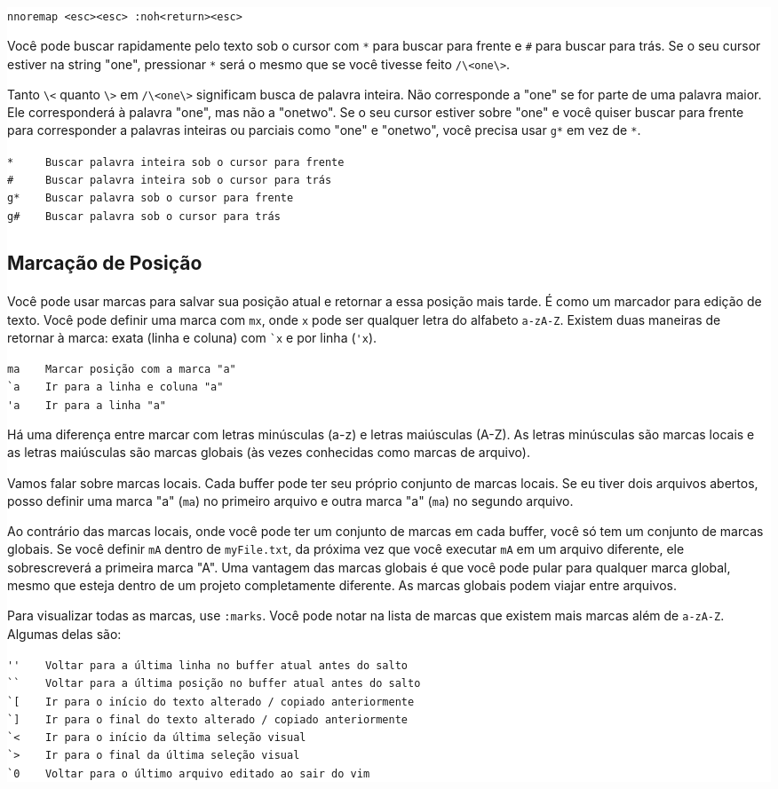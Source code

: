 ```shell
nnoremap <esc><esc> :noh<return><esc>
```

Você pode buscar rapidamente pelo texto sob o cursor com `*` para buscar para frente e `#` para buscar para trás. Se o seu cursor estiver na string "one", pressionar `*` será o mesmo que se você tivesse feito `/\<one\>`.

Tanto `\<` quanto `\>` em `/\<one\>` significam busca de palavra inteira. Não corresponde a "one" se for parte de uma palavra maior. Ele corresponderá à palavra "one", mas não a "onetwo". Se o seu cursor estiver sobre "one" e você quiser buscar para frente para corresponder a palavras inteiras ou parciais como "one" e "onetwo", você precisa usar `g*` em vez de `*`.

```shell
*     Buscar palavra inteira sob o cursor para frente
#     Buscar palavra inteira sob o cursor para trás
g*    Buscar palavra sob o cursor para frente
g#    Buscar palavra sob o cursor para trás
```

## Marcação de Posição

Você pode usar marcas para salvar sua posição atual e retornar a essa posição mais tarde. É como um marcador para edição de texto. Você pode definir uma marca com `mx`, onde `x` pode ser qualquer letra do alfabeto `a-zA-Z`. Existem duas maneiras de retornar à marca: exata (linha e coluna) com `` `x `` e por linha (`'x`).

```shell
ma    Marcar posição com a marca "a"
`a    Ir para a linha e coluna "a"
'a    Ir para a linha "a"
```

Há uma diferença entre marcar com letras minúsculas (a-z) e letras maiúsculas (A-Z). As letras minúsculas são marcas locais e as letras maiúsculas são marcas globais (às vezes conhecidas como marcas de arquivo).

Vamos falar sobre marcas locais. Cada buffer pode ter seu próprio conjunto de marcas locais. Se eu tiver dois arquivos abertos, posso definir uma marca "a" (`ma`) no primeiro arquivo e outra marca "a" (`ma`) no segundo arquivo.

Ao contrário das marcas locais, onde você pode ter um conjunto de marcas em cada buffer, você só tem um conjunto de marcas globais. Se você definir `mA` dentro de `myFile.txt`, da próxima vez que você executar `mA` em um arquivo diferente, ele sobrescreverá a primeira marca "A". Uma vantagem das marcas globais é que você pode pular para qualquer marca global, mesmo que esteja dentro de um projeto completamente diferente. As marcas globais podem viajar entre arquivos.

Para visualizar todas as marcas, use `:marks`. Você pode notar na lista de marcas que existem mais marcas além de `a-zA-Z`. Algumas delas são:

```shell
''    Voltar para a última linha no buffer atual antes do salto
``    Voltar para a última posição no buffer atual antes do salto
`[    Ir para o início do texto alterado / copiado anteriormente
`]    Ir para o final do texto alterado / copiado anteriormente
`<    Ir para o início da última seleção visual
`>    Ir para o final da última seleção visual
`0    Voltar para o último arquivo editado ao sair do vim
```
